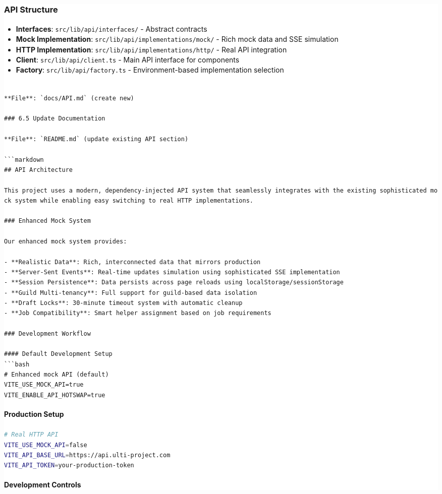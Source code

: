 ### API Structure

- **Interfaces**: `src/lib/api/interfaces/` - Abstract contracts
- **Mock Implementation**: `src/lib/api/implementations/mock/` - Rich mock data and SSE simulation
- **HTTP Implementation**: `src/lib/api/implementations/http/` - Real API integration
- **Client**: `src/lib/api/client.ts` - Main API interface for components
- **Factory**: `src/lib/api/factory.ts` - Environment-based implementation selection

```

**File**: `docs/API.md` (create new)

### 6.5 Update Documentation

**File**: `README.md` (update existing API section)

```markdown
## API Architecture

This project uses a modern, dependency-injected API system that seamlessly integrates with the existing sophisticated mock system while enabling easy switching to real HTTP implementations.

### Enhanced Mock System

Our enhanced mock system provides:

- **Realistic Data**: Rich, interconnected data that mirrors production
- **Server-Sent Events**: Real-time updates simulation using sophisticated SSE implementation
- **Session Persistence**: Data persists across page reloads using localStorage/sessionStorage
- **Guild Multi-tenancy**: Full support for guild-based data isolation
- **Draft Locks**: 30-minute timeout system with automatic cleanup
- **Job Compatibility**: Smart helper assignment based on job requirements

### Development Workflow

#### Default Development Setup
```bash
# Enhanced mock API (default)
VITE_USE_MOCK_API=true
VITE_ENABLE_API_HOTSWAP=true
```

#### Production Setup

```bash
# Real HTTP API
VITE_USE_MOCK_API=false
VITE_API_BASE_URL=https://api.ulti-project.com
VITE_API_TOKEN=your-production-token
```

#### Development Controls
